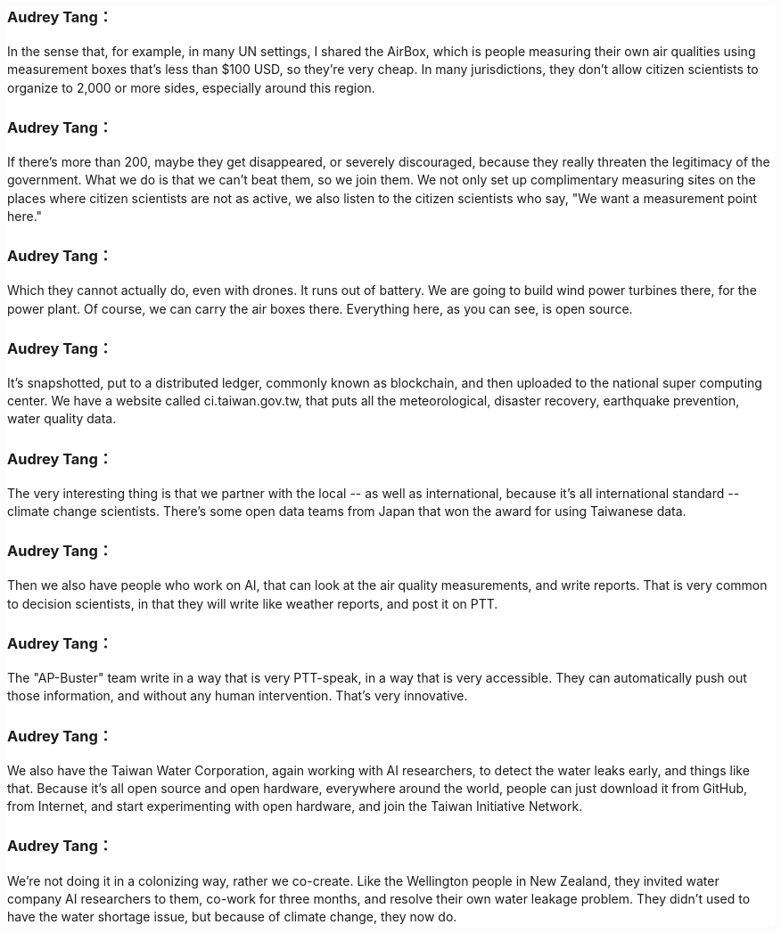 ### Audrey Tang：
In the sense that, for example, in many UN settings, I shared the AirBox, which is people measuring their own air qualities using measurement boxes that’s less than $100 USD, so they’re very cheap. In many jurisdictions, they don’t allow citizen scientists to organize to 2,000 or more sides, especially around this region.

### Audrey Tang：
If there’s more than 200, maybe they get disappeared, or severely discouraged, because they really threaten the legitimacy of the government. What we do is that we can’t beat them, so we join them. We not only set up complimentary measuring sites on the places where citizen scientists are not as active, we also listen to the citizen scientists who say, &quot;We want a measurement point here.&quot;

### Audrey Tang：
Which they cannot actually do, even with drones. It runs out of battery. We are going to build wind power turbines there, for the power plant. Of course, we can carry the air boxes there. Everything here, as you can see, is open source.

### Audrey Tang：
It’s snapshotted, put to a distributed ledger, commonly known as blockchain, and then uploaded to the national super computing center. We have a website called ci.taiwan.gov.tw, that puts all the meteorological, disaster recovery, earthquake prevention, water quality data.

### Audrey Tang：
The very interesting thing is that we partner with the local -- as well as international, because it’s all international standard -- climate change scientists. There’s some open data teams from Japan that won the award for using Taiwanese data.

### Audrey Tang：
Then we also have people who work on AI, that can look at the air quality measurements, and write reports. That is very common to decision scientists, in that they will write like weather reports, and post it on PTT.

### Audrey Tang：
The &quot;AP-Buster&quot; team write in a way that is very PTT-speak, in a way that is very accessible. They can automatically push out those information, and without any human intervention. That’s very innovative.

### Audrey Tang：
We also have the Taiwan Water Corporation, again working with AI researchers, to detect the water leaks early, and things like that. Because it’s all open source and open hardware, everywhere around the world, people can just download it from GitHub, from Internet, and start experimenting with open hardware, and join the Taiwan Initiative Network.

### Audrey Tang：
We’re not doing it in a colonizing way, rather we co-create. Like the Wellington people in New Zealand, they invited water company AI researchers to them, co-work for three months, and resolve their own water leakage problem. They didn’t used to have the water shortage issue, but because of climate change, they now do.
